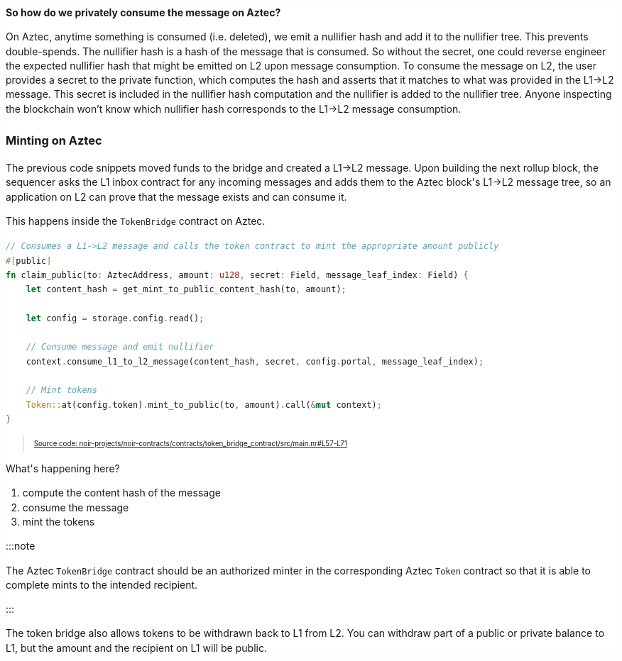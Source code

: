 
**So how do we privately consume the message on Aztec?**

On Aztec, anytime something is consumed (i.e. deleted), we emit a nullifier hash and add it to the nullifier tree. This prevents double-spends. The nullifier hash is a hash of the message that is consumed. So without the secret, one could reverse engineer the expected nullifier hash that might be emitted on L2 upon message consumption. To consume the message on L2, the user provides a secret to the private function, which computes the hash and asserts that it matches to what was provided in the L1->L2 message. This secret is included in the nullifier hash computation and the nullifier is added to the nullifier tree. Anyone inspecting the blockchain won’t know which nullifier hash corresponds to the L1->L2 message consumption.

### Minting on Aztec

The previous code snippets moved funds to the bridge and created a L1->L2 message. Upon building the next rollup block, the sequencer asks the L1 inbox contract for any incoming messages and adds them to the Aztec block's L1->L2 message tree, so an application on L2 can prove that the message exists and can consume it.

This happens inside the `TokenBridge` contract on Aztec.

```rust title="claim_public" showLineNumbers
// Consumes a L1->L2 message and calls the token contract to mint the appropriate amount publicly
#[public]
fn claim_public(to: AztecAddress, amount: u128, secret: Field, message_leaf_index: Field) {
    let content_hash = get_mint_to_public_content_hash(to, amount);

    let config = storage.config.read();

    // Consume message and emit nullifier
    context.consume_l1_to_l2_message(content_hash, secret, config.portal, message_leaf_index);

    // Mint tokens
    Token::at(config.token).mint_to_public(to, amount).call(&mut context);
}
```
> <sup><sub><a href="https://github.com/AztecProtocol/aztec-packages/blob/v0.84.0-alpha-testnet.1/noir-projects/noir-contracts/contracts/token_bridge_contract/src/main.nr#L57-L71" target="_blank" rel="noopener noreferrer">Source code: noir-projects/noir-contracts/contracts/token_bridge_contract/src/main.nr#L57-L71</a></sub></sup>


What's happening here?

1. compute the content hash of the message
2. consume the message
3. mint the tokens

:::note

The Aztec `TokenBridge` contract should be an authorized minter in the corresponding Aztec `Token` contract so that it is able to complete mints to the intended recipient.

:::

The token bridge also allows tokens to be withdrawn back to L1 from L2. You can withdraw part of a public or private balance to L1, but the amount and the recipient on L1 will be public.
